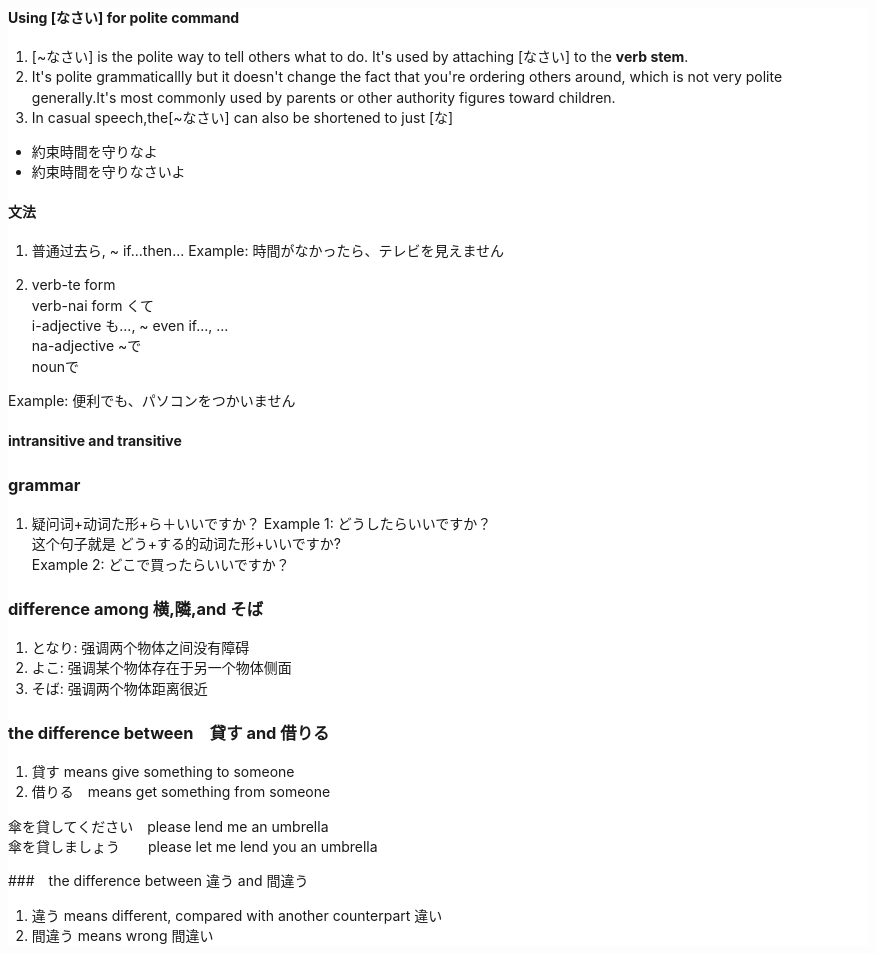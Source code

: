 
#### Using [なさい] for polite command
1. [~なさい] is the polite way to tell others what to do. It's used by attaching [なさい]
to the **verb stem**. <br />
2. It's polite grammaticallly but it doesn't change the fact that you're ordering others around, which
is not very polite generally.It's most commonly used by parents or other authority figures toward 
children.
3. In casual speech,the[~なさい] can also be shortened to just [な]


+ 約束時間を守りなよ
+ 約束時間を守りなさいよ

#### 文法
1. 普通过去ら, ~  if...then...
Example: 時間がなかったら、テレビを見えません

2. verb-te form <br />
   verb-nai form くて <br />
   i-adjective              も..., ~       even if..., ... <br />
   na-adjective  ~で <br />
   nounで <br />

Example: 便利でも、パソコンをつかいません






#### intransitive and transitive
### grammar

1. 疑问词+动词た形+ら＋いいですか？
Example 1: どうしたらいいですか？　<br />
这个句子就是 どう+する的动词た形+いいですか? <br />
Example 2: どこで買ったらいいですか？ <br />


### difference among 横,隣,and そば
1. となり: 强调两个物体之间没有障碍
2. よこ: 强调某个物体存在于另一个物体侧面
3. そば: 强调两个物体距离很近

### the difference between　貸す and  借りる
1. 貸す means give something to someone
2. 借りる　means get something from someone

傘を貸してください　please lend me an umbrella <br />
傘を貸しましょう　　please let me lend you an umbrella


###　the difference between 違う and 間違う
1. 違う means different, compared with another counterpart 違い
2. 間違う means wrong  間違い
